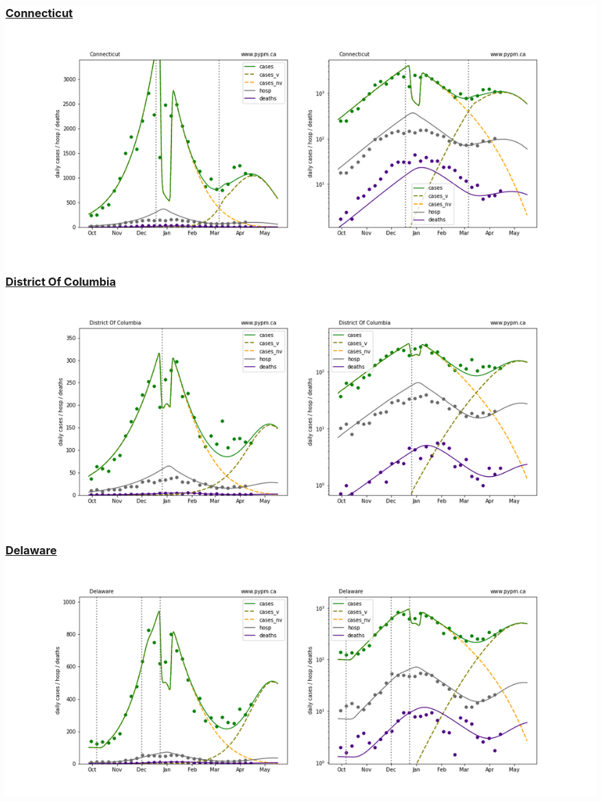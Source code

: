 ### [Connecticut](img/ct_2_8_0418.pdf)

![ct](img/ct_2_8_0418.png)

### [District Of Columbia](img/dc_2_8_0418.pdf)

![dc](img/dc_2_8_0418.png)

### [Delaware](img/de_2_8_0418.pdf)

![de](img/de_2_8_0418.png)
